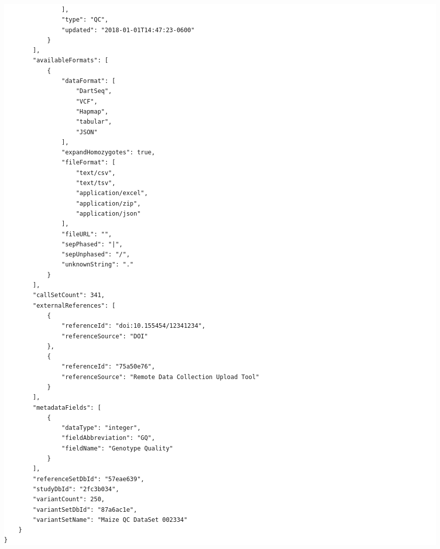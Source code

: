 ```
                ],
                "type": "QC",
                "updated": "2018-01-01T14:47:23-0600"
            }
        ],
        "availableFormats": [
            {
                "dataFormat": [
                    "DartSeq",
                    "VCF",
                    "Hapmap",
                    "tabular",
                    "JSON"
                ],
                "expandHomozygotes": true,
                "fileFormat": [
                    "text/csv",
                    "text/tsv",
                    "application/excel",
                    "application/zip",
                    "application/json"
                ],
                "fileURL": "",
                "sepPhased": "|",
                "sepUnphased": "/",
                "unknownString": "."
            }
        ],
        "callSetCount": 341,
        "externalReferences": [
            {
                "referenceId": "doi:10.155454/12341234",
                "referenceSource": "DOI"
            },
            {
                "referenceId": "75a50e76",
                "referenceSource": "Remote Data Collection Upload Tool"
            }
        ],
        "metadataFields": [
            {
                "dataType": "integer",
                "fieldAbbreviation": "GQ",
                "fieldName": "Genotype Quality"
            }
        ],
        "referenceSetDbId": "57eae639",
        "studyDbId": "2fc3b034",
        "variantCount": 250,
        "variantSetDbId": "87a6ac1e",
        "variantSetName": "Maize QC DataSet 002334"
    }
}
```
